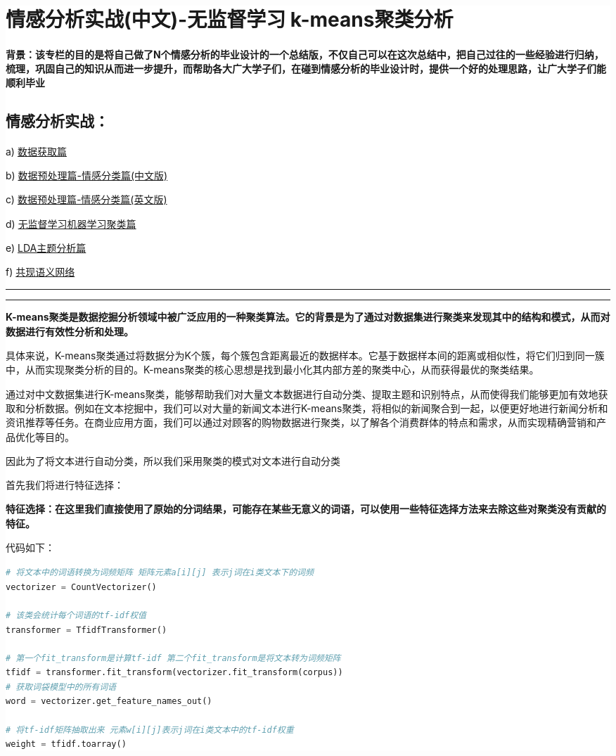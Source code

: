 # 情感分析实战(中文)-无监督学习 k-means聚类分析

**背景：该专栏的目的是将自己做了N个情感分析的毕业设计的一个总结版，不仅自己可以在这次总结中，把自己过往的一些经验进行归纳，梳理，巩固自己的知识从而进一步提升，而帮助各大广大学子们，在碰到情感分析的毕业设计时，提供一个好的处理思路，让广大学子们能顺利毕业**

## 情感分析实战：

a) [数据获取篇](https://blog.csdn.net/zyh960/article/details/131172565?spm=1001.2014.3001.5501)

b) [数据预处理篇-情感分类篇(中文版)](https://blog.csdn.net/zyh960/article/details/131172656?spm=1001.2014.3001.5501)

c) [数据预处理篇-情感分类篇(英文版)](https://blog.csdn.net/zyh960/article/details/131172163?spm=1001.2014.3001.5501)

d) [无监督学习机器学习聚类篇](https://blog.csdn.net/zyh960/article/details/131172511?spm=1001.2014.3001.5501)

e) [LDA主题分析篇](https://blog.csdn.net/zyh960/article/details/131172253?spm=1001.2014.3001.5501)

f) [共现语义网络](https://blog.csdn.net/zyh960/article/details/131172433?spm=1001.2014.3001.5501)

------



------

**K-means聚类是数据挖掘分析领域中被广泛应用的一种聚类算法。它的背景是为了通过对数据集进行聚类来发现其中的结构和模式，从而对数据进行有效性分析和处理。**

具体来说，K-means聚类通过将数据分为K个簇，每个簇包含距离最近的数据样本。它基于数据样本间的距离或相似性，将它们归到同一簇中，从而实现聚类分析的目的。K-means聚类的核心思想是找到最小化其内部方差的聚类中心，从而获得最优的聚类结果。

通过对中文数据集进行K-means聚类，能够帮助我们对大量文本数据进行自动分类、提取主题和识别特点，从而使得我们能够更加有效地获取和分析数据。例如在文本挖掘中，我们可以对大量的新闻文本进行K-means聚类，将相似的新闻聚合到一起，以便更好地进行新闻分析和资讯推荐等任务。在商业应用方面，我们可以通过对顾客的购物数据进行聚类，以了解各个消费群体的特点和需求，从而实现精确营销和产品优化等目的。



因此为了将文本进行自动分类，所以我们采用聚类的模式对文本进行自动分类

首先我们将进行特征选择：

**特征选择：在这里我们直接使用了原始的分词结果，可能存在某些无意义的词语，可以使用一些特征选择方法来去除这些对聚类没有贡献的特征。**

代码如下：

```Python
# 将文本中的词语转换为词频矩阵 矩阵元素a[i][j] 表示j词在i类文本下的词频
vectorizer = CountVectorizer()

# 该类会统计每个词语的tf-idf权值
transformer = TfidfTransformer()

# 第一个fit_transform是计算tf-idf 第二个fit_transform是将文本转为词频矩阵
tfidf = transformer.fit_transform(vectorizer.fit_transform(corpus))
# 获取词袋模型中的所有词语
word = vectorizer.get_feature_names_out()

# 将tf-idf矩阵抽取出来 元素w[i][j]表示j词在i类文本中的tf-idf权重
weight = tfidf.toarray()
```

